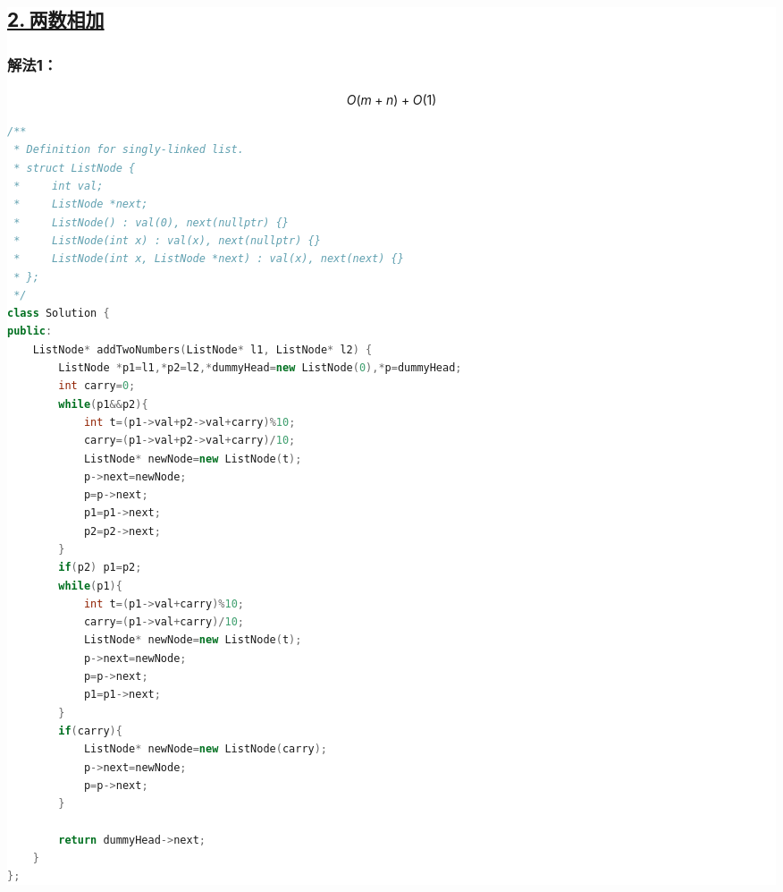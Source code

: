 ## [2. 两数相加](https://leetcode.cn/problems/add-two-numbers/)

### 解法1：

$$
O(m+n)+O(1)
$$

```C++
/**
 * Definition for singly-linked list.
 * struct ListNode {
 *     int val;
 *     ListNode *next;
 *     ListNode() : val(0), next(nullptr) {}
 *     ListNode(int x) : val(x), next(nullptr) {}
 *     ListNode(int x, ListNode *next) : val(x), next(next) {}
 * };
 */
class Solution {
public:
    ListNode* addTwoNumbers(ListNode* l1, ListNode* l2) {
        ListNode *p1=l1,*p2=l2,*dummyHead=new ListNode(0),*p=dummyHead;
        int carry=0;
        while(p1&&p2){
            int t=(p1->val+p2->val+carry)%10;
            carry=(p1->val+p2->val+carry)/10;
            ListNode* newNode=new ListNode(t);
            p->next=newNode;
            p=p->next;
            p1=p1->next;
            p2=p2->next;
        }
        if(p2) p1=p2;
        while(p1){
            int t=(p1->val+carry)%10;
            carry=(p1->val+carry)/10;
            ListNode* newNode=new ListNode(t);
            p->next=newNode;
            p=p->next;
            p1=p1->next;
        }
        if(carry){
            ListNode* newNode=new ListNode(carry);
            p->next=newNode;
            p=p->next;
        }

        return dummyHead->next;
    }
};
```
